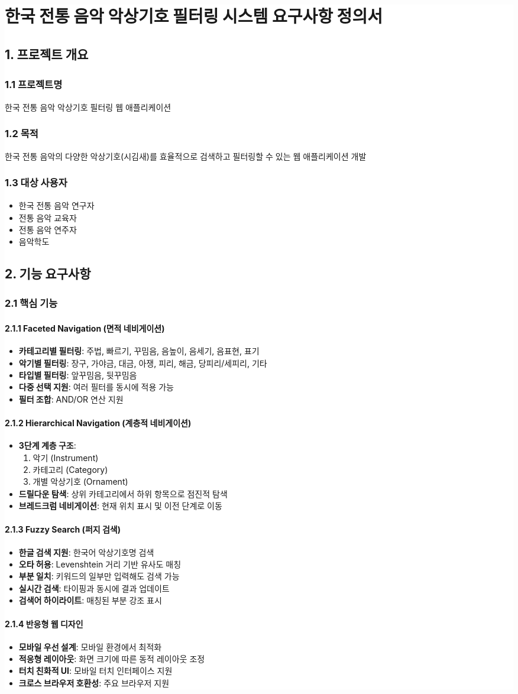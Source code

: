 # 한국 전통 음악 악상기호 필터링 시스템 요구사항 정의서

## 1. 프로젝트 개요

### 1.1 프로젝트명
한국 전통 음악 악상기호 필터링 웹 애플리케이션

### 1.2 목적
한국 전통 음악의 다양한 악상기호(시김새)를 효율적으로 검색하고 필터링할 수 있는 웹 애플리케이션 개발

### 1.3 대상 사용자
- 한국 전통 음악 연구자
- 전통 음악 교육자
- 전통 음악 연주자
- 음악학도

## 2. 기능 요구사항

### 2.1 핵심 기능

#### 2.1.1 Faceted Navigation (면적 네비게이션)
- **카테고리별 필터링**: 주법, 빠르기, 꾸밈음, 음높이, 음세기, 음표현, 표기
- **악기별 필터링**: 장구, 가야금, 대금, 아쟁, 피리, 해금, 당피리/세피리, 기타
- **타입별 필터링**: 앞꾸밈음, 뒷꾸밈음
- **다중 선택 지원**: 여러 필터를 동시에 적용 가능
- **필터 조합**: AND/OR 연산 지원

#### 2.1.2 Hierarchical Navigation (계층적 네비게이션)
- **3단계 계층 구조**:
  1. 악기 (Instrument)
  2. 카테고리 (Category) 
  3. 개별 악상기호 (Ornament)
- **드릴다운 탐색**: 상위 카테고리에서 하위 항목으로 점진적 탐색
- **브레드크럼 네비게이션**: 현재 위치 표시 및 이전 단계로 이동

#### 2.1.3 Fuzzy Search (퍼지 검색)
- **한글 검색 지원**: 한국어 악상기호명 검색
- **오타 허용**: Levenshtein 거리 기반 유사도 매칭
- **부분 일치**: 키워드의 일부만 입력해도 검색 가능
- **실시간 검색**: 타이핑과 동시에 결과 업데이트
- **검색어 하이라이트**: 매칭된 부분 강조 표시

#### 2.1.4 반응형 웹 디자인
- **모바일 우선 설계**: 모바일 환경에서 최적화
- **적응형 레이아웃**: 화면 크기에 따른 동적 레이아웃 조정
- **터치 친화적 UI**: 모바일 터치 인터페이스 지원
- **크로스 브라우저 호환성**: 주요 브라우저 지원
